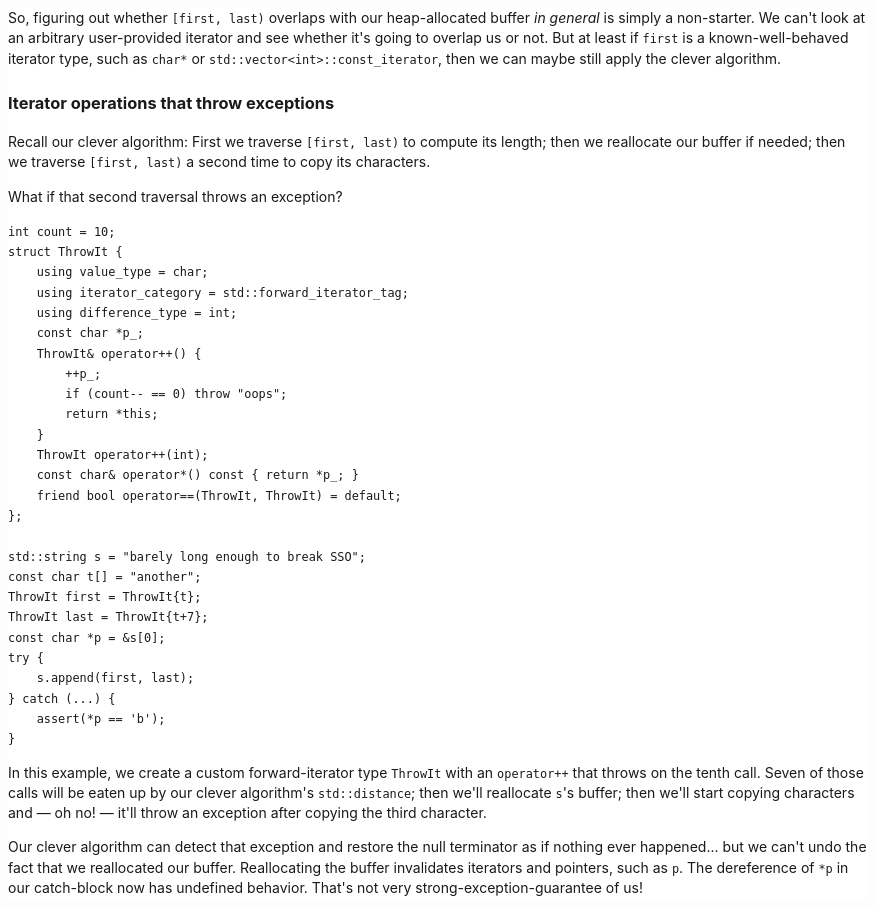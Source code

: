 So, figuring out whether `[first, last)` overlaps with our heap-allocated
buffer _in general_ is simply a non-starter. We can't look at an arbitrary
user-provided iterator and see whether it's going to overlap us or not.
But at least if `first` is a known-well-behaved iterator type, such as
`char*` or `std::vector<int>::const_iterator`, then we can maybe still
apply the clever algorithm.


### Iterator operations that throw exceptions

Recall our clever algorithm: First we traverse `[first, last)` to compute
its length; then we reallocate our buffer if needed; then we traverse
`[first, last)` a second time to copy its characters.

What if that second traversal throws an exception?

    int count = 10;
    struct ThrowIt {
        using value_type = char;
        using iterator_category = std::forward_iterator_tag;
        using difference_type = int;
        const char *p_;
        ThrowIt& operator++() {
            ++p_;
            if (count-- == 0) throw "oops";
            return *this;
        }
        ThrowIt operator++(int);
        const char& operator*() const { return *p_; }
        friend bool operator==(ThrowIt, ThrowIt) = default;
    };

    std::string s = "barely long enough to break SSO";
    const char t[] = "another";
    ThrowIt first = ThrowIt{t};
    ThrowIt last = ThrowIt{t+7};
    const char *p = &s[0];
    try {
        s.append(first, last);
    } catch (...) {
        assert(*p == 'b');
    }

In this example, we create a custom forward-iterator type `ThrowIt`
with an `operator++` that throws on the tenth call. Seven of those
calls will be eaten up by our clever algorithm's `std::distance`;
then we'll reallocate `s`'s buffer; then we'll start copying characters
and — oh no! — it'll throw an exception after copying the third character.

Our clever algorithm can detect that exception and restore the null terminator
as if nothing ever happened... but we can't undo the fact that we reallocated
our buffer. Reallocating the buffer invalidates iterators and pointers, such
as `p`. The dereference of `*p` in our catch-block now has undefined behavior.
That's not very strong-exception-guarantee of us!
